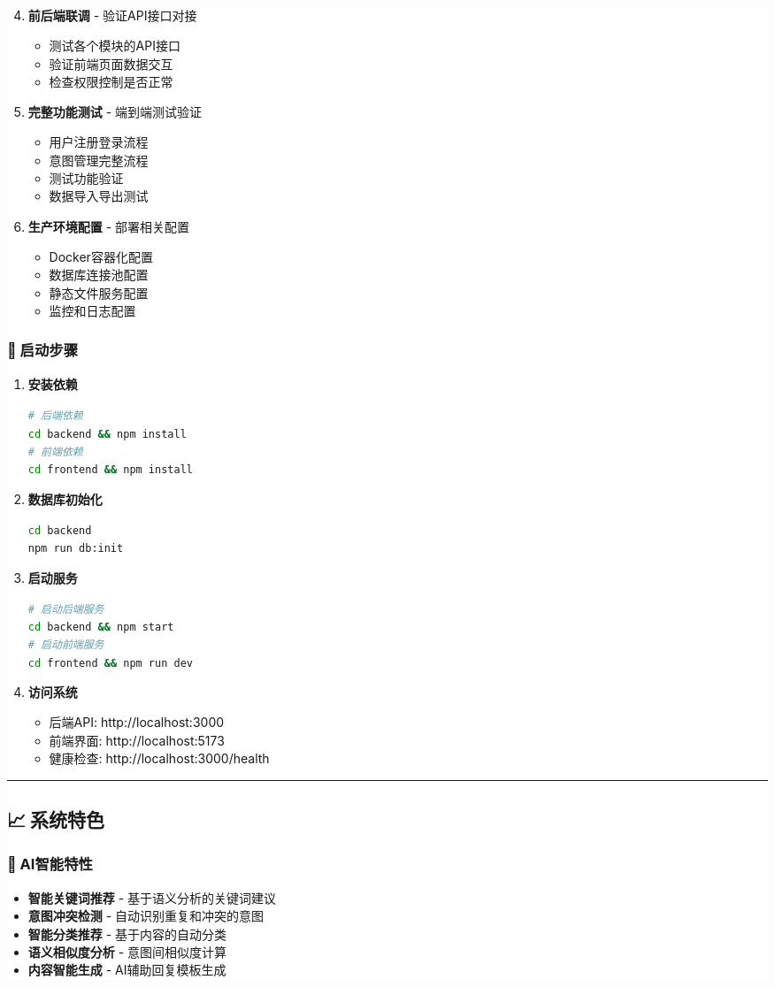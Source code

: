 4. **前后端联调** - 验证API接口对接
   - 测试各个模块的API接口
   - 验证前端页面数据交互
   - 检查权限控制是否正常

5. **完整功能测试** - 端到端测试验证
   - 用户注册登录流程
   - 意图管理完整流程
   - 测试功能验证
   - 数据导入导出测试

6. **生产环境配置** - 部署相关配置
   - Docker容器化配置
   - 数据库连接池配置
   - 静态文件服务配置
   - 监控和日志配置

### 🚀 启动步骤
1. **安装依赖**
   ```bash
   # 后端依赖
   cd backend && npm install
   # 前端依赖
   cd frontend && npm install
   ```

2. **数据库初始化**
   ```bash
   cd backend
   npm run db:init
   ```

3. **启动服务**
   ```bash
   # 启动后端服务
   cd backend && npm start
   # 启动前端服务
   cd frontend && npm run dev
   ```

4. **访问系统**
   - 后端API: http://localhost:3000
   - 前端界面: http://localhost:5173
   - 健康检查: http://localhost:3000/health

---

## 📈 系统特色

### 🤖 AI智能特性
- **智能关键词推荐** - 基于语义分析的关键词建议
- **意图冲突检测** - 自动识别重复和冲突的意图
- **智能分类推荐** - 基于内容的自动分类
- **语义相似度分析** - 意图间相似度计算
- **内容智能生成** - AI辅助回复模板生成
